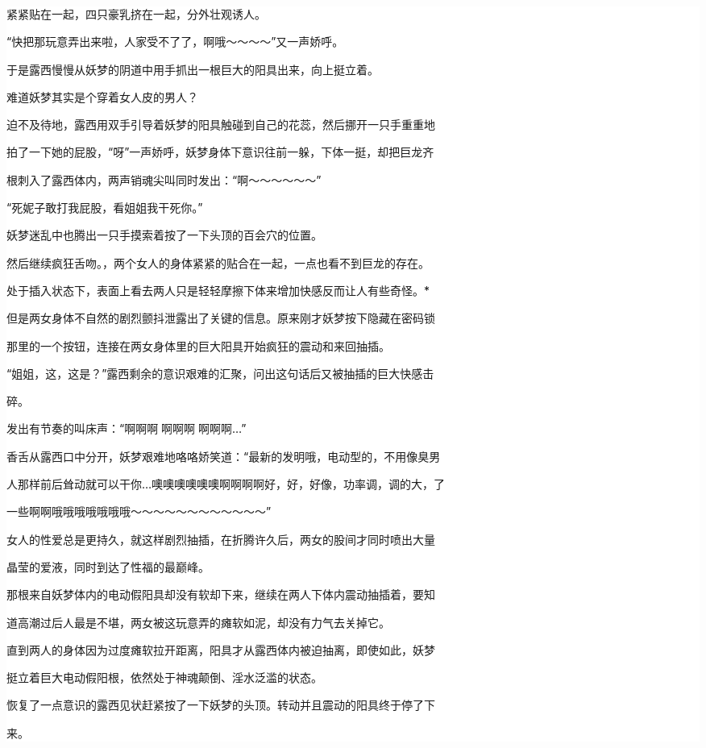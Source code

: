 紧紧贴在一起，四只豪乳挤在一起，分外壮观诱人。

“快把那玩意弄出来啦，人家受不了了，啊哦～～～～”又一声娇呼。

于是露西慢慢从妖梦的阴道中用手抓出一根巨大的阳具出来，向上挺立着。



难道妖梦其实是个穿着女人皮的男人？



迫不及待地，露西用双手引导着妖梦的阳具触碰到自己的花蕊，然后挪开一只手重重地

拍了一下她的屁股，“呀”一声娇呼，妖梦身体下意识往前一躲，下体一挺，却把巨龙齐

根刺入了露西体内，两声销魂尖叫同时发出：“啊～～～～～～”



“死妮子敢打我屁股，看姐姐我干死你。”



妖梦迷乱中也腾出一只手摸索着按了一下头顶的百会穴的位置。

然后继续疯狂舌吻。，两个女人的身体紧紧的贴合在一起，一点也看不到巨龙的存在。



处于插入状态下，表面上看去两人只是轻轻摩擦下体来增加快感反而让人有些奇怪。*

但是两女身体不自然的剧烈颤抖泄露出了关键的信息。原来刚才妖梦按下隐藏在密码锁

那里的一个按钮，连接在两女身体里的巨大阳具开始疯狂的震动和来回抽插。



“姐姐，这，这是？”露西剩余的意识艰难的汇聚，问出这句话后又被抽插的巨大快感击

碎。

发出有节奏的叫床声：“啊啊啊 啊啊啊 啊啊啊…”

香舌从露西口中分开，妖梦艰难地咯咯娇笑道：“最新的发明哦，电动型的，不用像臭男

人那样前后耸动就可以干你…噢噢噢噢噢噢啊啊啊啊好，好，好像，功率调，调的大，了

一些啊啊哦哦哦哦哦哦哦～～～～～～～～～～～～”



女人的性爱总是更持久，就这样剧烈抽插，在折腾许久后，两女的股间才同时喷出大量

晶莹的爱液，同时到达了性福的最巅峰。



那根来自妖梦体内的电动假阳具却没有软却下来，继续在两人下体内震动抽插着，要知

道高潮过后人最是不堪，两女被这玩意弄的瘫软如泥，却没有力气去关掉它。

直到两人的身体因为过度瘫软拉开距离，阳具才从露西体内被迫抽离，即使如此，妖梦

挺立着巨大电动假阳根，依然处于神魂颠倒、淫水泛滥的状态。



恢复了一点意识的露西见状赶紧按了一下妖梦的头顶。转动并且震动的阳具终于停了下

来。

